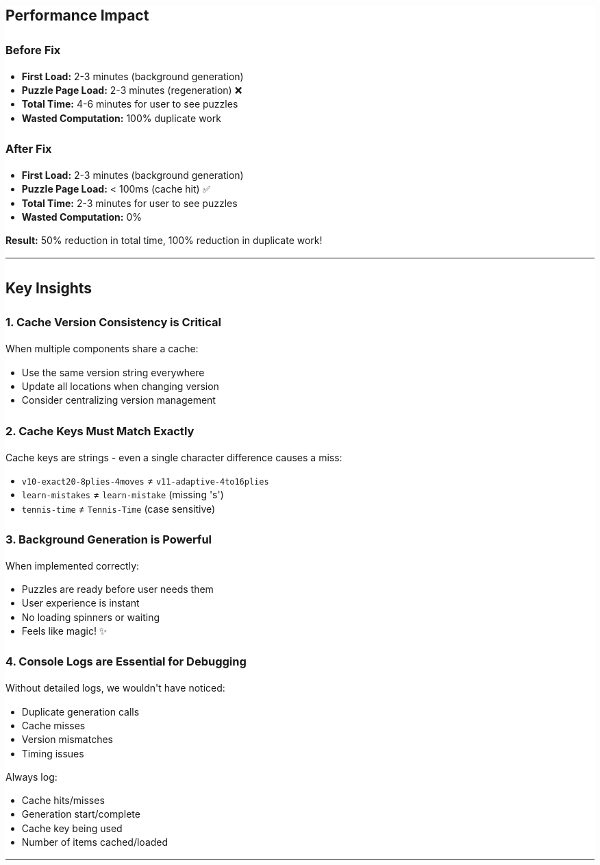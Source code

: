 ## Performance Impact

### Before Fix
- **First Load:** 2-3 minutes (background generation)
- **Puzzle Page Load:** 2-3 minutes (regeneration) ❌
- **Total Time:** 4-6 minutes for user to see puzzles
- **Wasted Computation:** 100% duplicate work

### After Fix
- **First Load:** 2-3 minutes (background generation)
- **Puzzle Page Load:** < 100ms (cache hit) ✅
- **Total Time:** 2-3 minutes for user to see puzzles
- **Wasted Computation:** 0%

**Result:** 50% reduction in total time, 100% reduction in duplicate work!

---

## Key Insights

### 1. Cache Version Consistency is Critical
When multiple components share a cache:
- Use the same version string everywhere
- Update all locations when changing version
- Consider centralizing version management

### 2. Cache Keys Must Match Exactly
Cache keys are strings - even a single character difference causes a miss:
- `v10-exact20-8plies-4moves` ≠ `v11-adaptive-4to16plies`
- `learn-mistakes` ≠ `learn-mistake` (missing 's')
- `tennis-time` ≠ `Tennis-Time` (case sensitive)

### 3. Background Generation is Powerful
When implemented correctly:
- Puzzles are ready before user needs them
- User experience is instant
- No loading spinners or waiting
- Feels like magic! ✨

### 4. Console Logs are Essential for Debugging
Without detailed logs, we wouldn't have noticed:
- Duplicate generation calls
- Cache misses
- Version mismatches
- Timing issues

Always log:
- Cache hits/misses
- Generation start/complete
- Cache key being used
- Number of items cached/loaded

---